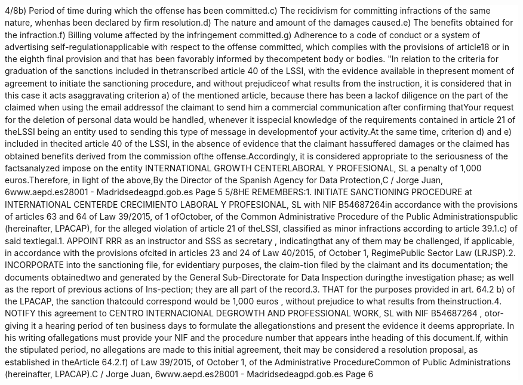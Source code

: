 4/8b) Period of time during which the offense has been committed.c) The recidivism for committing infractions of the same nature, whenhas been declared by firm resolution.d) The nature and amount of the damages caused.e) The benefits obtained for the infraction.f) Billing volume affected by the infringement committed.g) Adherence to a code of conduct or a system of advertising self-regulationapplicable with respect to the offense committed, which complies with the provisions of article18 or in the eighth final provision and that has been favorably informed by thecompetent body or bodies. "In relation to the criteria for graduation of the sanctions included in thetranscribed article 40 of the LSSI, with the evidence available in thepresent moment of agreement to initiate the sanctioning procedure, and without prejudiceof what results from the instruction, it is considered that in this case it acts asaggravating criterion a) of the mentioned article, because there has been a lackof diligence on the part of the claimed when using the email addressof the claimant to send him a commercial communication after confirming thatYour request for the deletion of personal data would be handled, whenever it isspecial knowledge of the requirements contained in article 21 of theLSSI being an entity used to sending this type of message in developmentof your activity.At the same time, criterion d) and e) included in thecited article 40 of the LSSI, in the absence of evidence that the claimant hassuffered damages or the claimed has obtained benefits derived from the commission ofthe offense.Accordingly, it is considered appropriate to the seriousness of the factsanalyzed impose on the entity INTERNATIONAL GROWTH CENTERLABORAL Y PROFESIONAL, SL a penalty of 1,000 euros.Therefore, in light of the above,By the Director of the Spanish Agency for Data Protection,C / Jorge Juan, 6www.aepd.es28001 - Madridsedeagpd.gob.es
Page 5
5/8HE REMEMBERS:1. INITIATE SANCTIONING PROCEDURE at INTERNATIONAL CENTERDE CRECIMIENTO LABORAL Y PROFESIONAL, SL with NIF B54687264in accordance with the provisions of articles 63 and 64 of Law 39/2015, of 1 ofOctober, of the Common Administrative Procedure of the Public Administrationspublic (hereinafter, LPACAP), for the alleged violation of article 21 of theLSSI, classified as minor infractions according to article 39.1.c) of said textlegal.1. APPOINT RRR as an instructor and SSS as secretary , indicatingthat any of them may be challenged, if applicable, in accordance with the provisions ofcited in articles 23 and 24 of Law 40/2015, of October 1, RegimePublic Sector Law (LRJSP).2. INCORPORATE into the sanctioning file, for evidentiary purposes, the claim-tion filed by the claimant and its documentation; the documents obtainedtwo and generated by the General Sub-Directorate for Data Inspection duringthe investigation phase; as well as the report of previous actions of Ins-pection; they are all part of the record.3. THAT for the purposes provided in art. 64.2 b) of the LPACAP, the sanction thatcould correspond would be 1,000 euros , without prejudice to what results from theinstruction.4. NOTIFY this agreement to CENTRO INTERNACIONAL DEGROWTH AND PROFESSIONAL WORK, SL with NIF B54687264 , otor-giving it a hearing period of ten business days to formulate the allegationstions and present the evidence it deems appropriate. In his writing ofallegations must provide your NIF and the procedure number that appears inthe heading of this document.If, within the stipulated period, no allegations are made to this initial agreement, theit may be considered a resolution proposal, as established in theArticle 64.2.f) of Law 39/2015, of October 1, of the Administrative ProcedureCommon of Public Administrations (hereinafter, LPACAP).C / Jorge Juan, 6www.aepd.es28001 - Madridsedeagpd.gob.es
Page 6